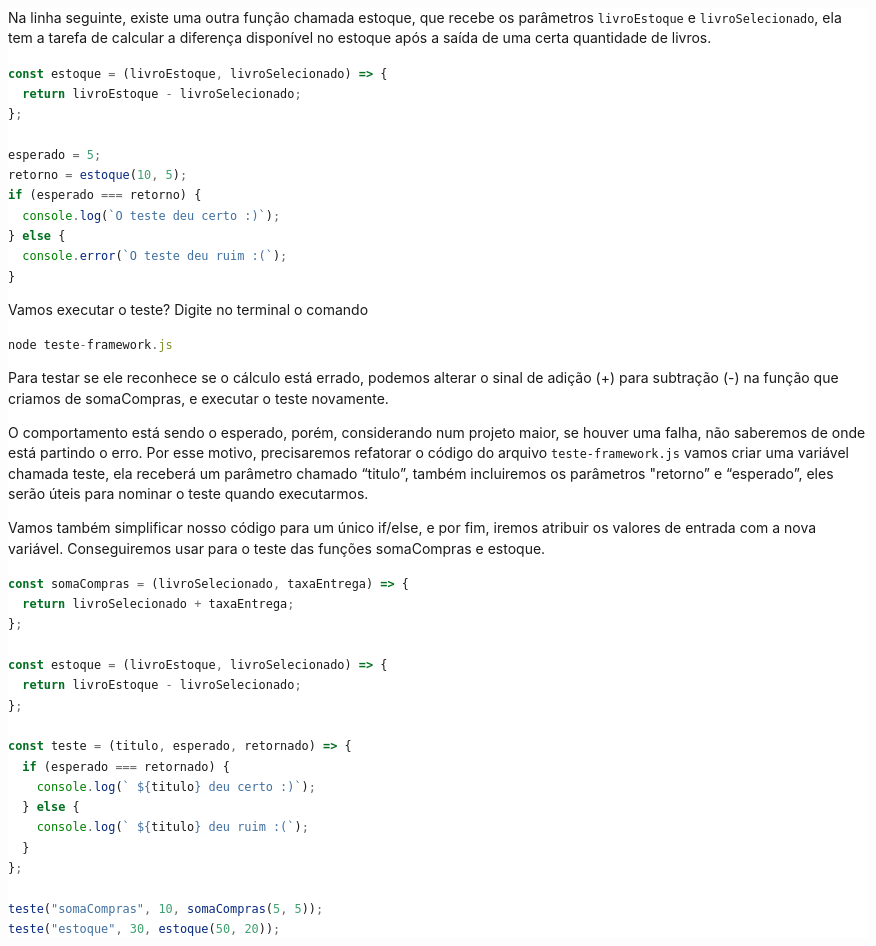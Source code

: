 Na linha seguinte, existe uma outra função chamada estoque, que recebe os parâmetros ``livroEstoque`` e ``livroSelecionado``, ela tem a tarefa de calcular a diferença disponível no estoque após a saída de uma certa quantidade de livros.

```js
const estoque = (livroEstoque, livroSelecionado) => {
  return livroEstoque - livroSelecionado;
};

esperado = 5;
retorno = estoque(10, 5);
if (esperado === retorno) {
  console.log(`O teste deu certo :)`);
} else {
  console.error(`O teste deu ruim :(`);
}
```

Vamos executar o teste?  Digite no terminal o comando
 
```js
node teste-framework.js 
```

Para testar se ele reconhece se o cálculo está errado, podemos alterar o sinal de adição (+) para subtração (-) na função que criamos de somaCompras, e executar o teste novamente. 

O comportamento está sendo o esperado, porém, considerando num projeto maior, se houver uma falha, não saberemos de onde está partindo o erro. Por esse motivo, precisaremos refatorar o código do arquivo ``teste-framework.js`` vamos criar uma variável chamada teste, ela receberá um parâmetro chamado “titulo”, também incluiremos os parâmetros "retorno” e “esperado”, eles serão úteis para nominar o teste quando executarmos. 

Vamos também simplificar nosso código para um único if/else, e por fim, iremos atribuir os valores de entrada com a nova variável. Conseguiremos usar para o teste das funções somaCompras e estoque. 

```js
const somaCompras = (livroSelecionado, taxaEntrega) => {
  return livroSelecionado + taxaEntrega;
};

const estoque = (livroEstoque, livroSelecionado) => {
  return livroEstoque - livroSelecionado;
};

const teste = (titulo, esperado, retornado) => {
  if (esperado === retornado) {
    console.log(` ${titulo} deu certo :)`);
  } else {
    console.log(` ${titulo} deu ruim :(`);
  }
};

teste("somaCompras", 10, somaCompras(5, 5));
teste("estoque", 30, estoque(50, 20));
```

